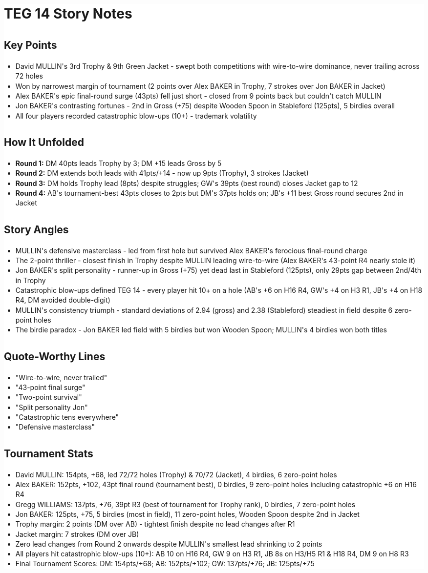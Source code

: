 # TEG 14 Story Notes

## Key Points
- David MULLIN's 3rd Trophy & 9th Green Jacket - swept both competitions with wire-to-wire dominance, never trailing across 72 holes
- Won by narrowest margin of tournament (2 points over Alex BAKER in Trophy, 7 strokes over Jon BAKER in Jacket)
- Alex BAKER's epic final-round surge (43pts) fell just short - closed from 9 points back but couldn't catch MULLIN
- Jon BAKER's contrasting fortunes - 2nd in Gross (+75) despite Wooden Spoon in Stableford (125pts), 5 birdies overall
- All four players recorded catastrophic blow-ups (10+) - trademark volatility

## How It Unfolded
- **Round 1:** DM 40pts leads Trophy by 3; DM +15 leads Gross by 5
- **Round 2:** DM extends both leads with 41pts/+14 - now up 9pts (Trophy), 3 strokes (Jacket)
- **Round 3:** DM holds Trophy lead (8pts) despite struggles; GW's 39pts (best round) closes Jacket gap to 12
- **Round 4:** AB's tournament-best 43pts closes to 2pts but DM's 37pts holds on; JB's +11 best Gross round secures 2nd in Jacket

## Story Angles
- MULLIN's defensive masterclass - led from first hole but survived Alex BAKER's ferocious final-round charge
- The 2-point thriller - closest finish in Trophy despite MULLIN leading wire-to-wire (Alex BAKER's 43-point R4 nearly stole it)
- Jon BAKER's split personality - runner-up in Gross (+75) yet dead last in Stableford (125pts), only 29pts gap between 2nd/4th in Trophy
- Catastrophic blow-ups defined TEG 14 - every player hit 10+ on a hole (AB's +6 on H16 R4, GW's +4 on H3 R1, JB's +4 on H18 R4, DM avoided double-digit)
- MULLIN's consistency triumph - standard deviations of 2.94 (gross) and 2.38 (Stableford) steadiest in field despite 6 zero-point holes
- The birdie paradox - Jon BAKER led field with 5 birdies but won Wooden Spoon; MULLIN's 4 birdies won both titles

## Quote-Worthy Lines
- "Wire-to-wire, never trailed"
- "43-point final surge"
- "Two-point survival"
- "Split personality Jon"
- "Catastrophic tens everywhere"
- "Defensive masterclass"

## Tournament Stats
- David MULLIN: 154pts, +68, led 72/72 holes (Trophy) & 70/72 (Jacket), 4 birdies, 6 zero-point holes
- Alex BAKER: 152pts, +102, 43pt final round (tournament best), 0 birdies, 9 zero-point holes including catastrophic +6 on H16 R4
- Gregg WILLIAMS: 137pts, +76, 39pt R3 (best of tournament for Trophy rank), 0 birdies, 7 zero-point holes
- Jon BAKER: 125pts, +75, 5 birdies (most in field), 11 zero-point holes, Wooden Spoon despite 2nd in Jacket
- Trophy margin: 2 points (DM over AB) - tightest finish despite no lead changes after R1
- Jacket margin: 7 strokes (DM over JB)
- Zero lead changes from Round 2 onwards despite MULLIN's smallest lead shrinking to 2 points
- All players hit catastrophic blow-ups (10+): AB 10 on H16 R4, GW 9 on H3 R1, JB 8s on H3/H5 R1 & H18 R4, DM 9 on H8 R3
- Final Tournament Scores: DM: 154pts/+68; AB: 152pts/+102; GW: 137pts/+76; JB: 125pts/+75

